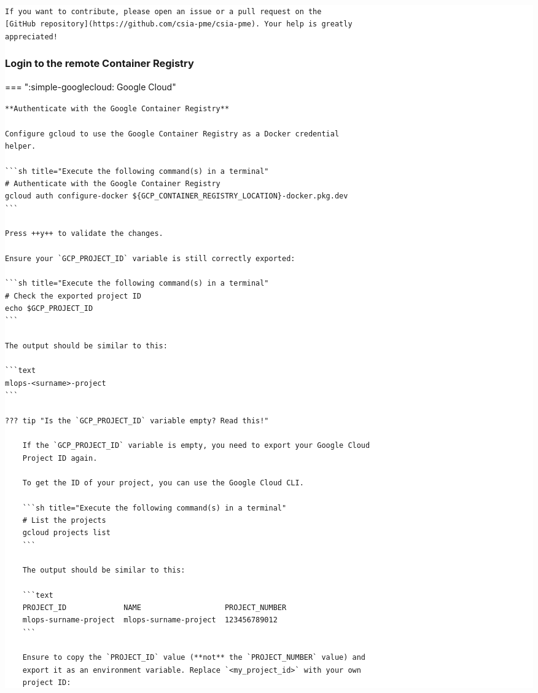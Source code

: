     If you want to contribute, please open an issue or a pull request on the
    [GitHub repository](https://github.com/csia-pme/csia-pme). Your help is greatly
    appreciated!

### Login to the remote Container Registry

=== ":simple-googlecloud: Google Cloud"

    **Authenticate with the Google Container Registry**

    Configure gcloud to use the Google Container Registry as a Docker credential
    helper.

    ```sh title="Execute the following command(s) in a terminal"
    # Authenticate with the Google Container Registry
    gcloud auth configure-docker ${GCP_CONTAINER_REGISTRY_LOCATION}-docker.pkg.dev
    ```

    Press ++y++ to validate the changes.

    Ensure your `GCP_PROJECT_ID` variable is still correctly exported:

    ```sh title="Execute the following command(s) in a terminal"
    # Check the exported project ID
    echo $GCP_PROJECT_ID
    ```

    The output should be similar to this:

    ```text
    mlops-<surname>-project
    ```

    ??? tip "Is the `GCP_PROJECT_ID` variable empty? Read this!"

        If the `GCP_PROJECT_ID` variable is empty, you need to export your Google Cloud
        Project ID again.

        To get the ID of your project, you can use the Google Cloud CLI.

        ```sh title="Execute the following command(s) in a terminal"
        # List the projects
        gcloud projects list
        ```

        The output should be similar to this:

        ```text
        PROJECT_ID             NAME                   PROJECT_NUMBER
        mlops-surname-project  mlops-surname-project  123456789012
        ```

        Ensure to copy the `PROJECT_ID` value (**not** the `PROJECT_NUMBER` value) and
        export it as an environment variable. Replace `<my_project_id>` with your own
        project ID:
